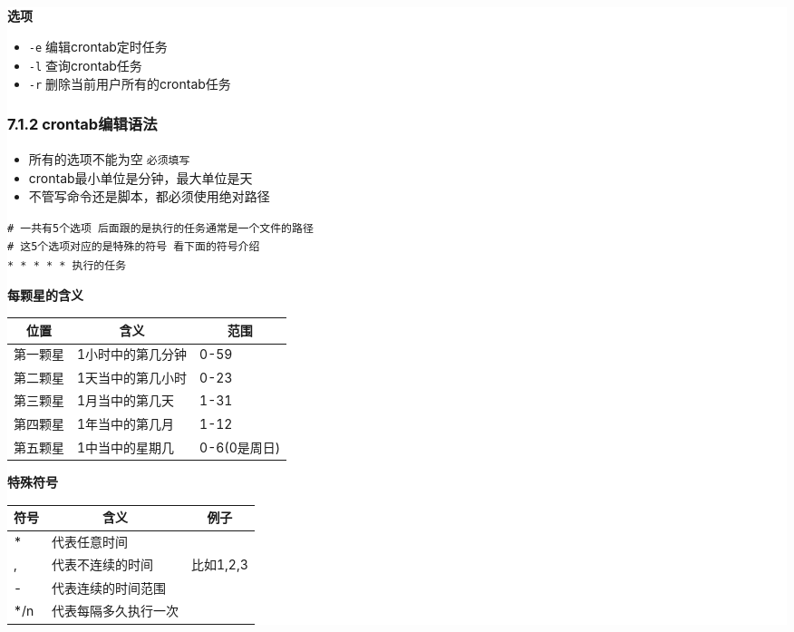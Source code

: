 **选项**

* `-e` 编辑crontab定时任务
* `-l` 查询crontab任务
* `-r` 删除当前用户所有的crontab任务

### 7.1.2 crontab编辑语法

* 所有的选项不能为空 `必须填写`
* crontab最小单位是分钟，最大单位是天
* 不管写命令还是脚本，都必须使用绝对路径

```shell
# 一共有5个选项 后面跟的是执行的任务通常是一个文件的路径
# 这5个选项对应的是特殊的符号 看下面的符号介绍
* * * * * 执行的任务
```

**每颗星的含义**

| 位置     | 含义              | 范围         |
| -------- | ----------------- | ------------ |
| 第一颗星 | 1小时中的第几分钟 | 0-59         |
| 第二颗星 | 1天当中的第几小时 | 0-23         |
| 第三颗星 | 1月当中的第几天   | 1-31         |
| 第四颗星 | 1年当中的第几月   | 1-12         |
| 第五颗星 | 1中当中的星期几   | 0-6(0是周日) |

**特殊符号**

| 符号 | 含义                 | 例子      |
| ---- | -------------------- | --------- |
| *    | 代表任意时间         |           |
| ,    | 代表不连续的时间     | 比如1,2,3 |
| -    | 代表连续的时间范围   |           |
| */n  | 代表每隔多久执行一次 |           |

